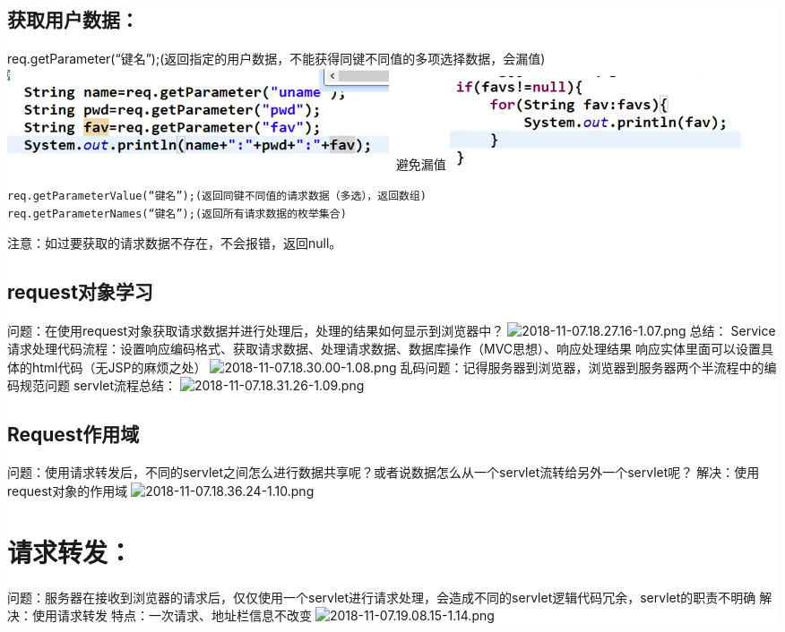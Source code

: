 ## 获取用户数据：
req.getParameter(“键名”);(返回指定的用户数据，不能获得同键不同值的多项选择数据，会漏值)
![7](servlet/7.png) 
​​
 避免漏值
​​![8](servlet/8.png) 
```
req.getParameterValue(“键名”);(返回同键不同值的请求数据（多选），返回数组)
req.getParameterNames(“键名”);(返回所有请求数据的枚举集合)
```

注意：如过要获取的请求数据不存在，不会报错，返回null。

## request对象学习
问题：在使用request对象获取请求数据并进行处理后，处理的结果如何显示到浏览器中？
![2018-11-07.18.27.16-1.07.png](https://raw.githubusercontent.com/Thunderforrain/picture/master/2018-11-07.18.27.16-1.07.png)
总结：
Service请求处理代码流程：设置响应编码格式、获取请求数据、处理请求数据、数据库操作（MVC思想）、响应处理结果
响应实体里面可以设置具体的html代码（无JSP的麻烦之处）
![2018-11-07.18.30.00-1.08.png](https://raw.githubusercontent.com/Thunderforrain/picture/master/2018-11-07.18.30.00-1.08.png)
乱码问题：记得服务器到浏览器，浏览器到服务器两个半流程中的编码规范问题
servlet流程总结：
![2018-11-07.18.31.26-1.09.png](https://raw.githubusercontent.com/Thunderforrain/picture/master/2018-11-07.18.31.26-1.09.png)
## Request作用域
问题：使用请求转发后，不同的servlet之间怎么进行数据共享呢？或者说数据怎么从一个servlet流转给另外一个servlet呢？
解决：使用request对象的作用域
![2018-11-07.18.36.24-1.10.png](https://raw.githubusercontent.com/Thunderforrain/picture/master/2018-11-07.18.36.24-1.10.png)
# 请求转发：
问题：服务器在接收到浏览器的请求后，仅仅使用一个servlet进行请求处理，会造成不同的servlet逻辑代码冗余，servlet的职责不明确
解决：使用请求转发
特点：一次请求、地址栏信息不改变
![2018-11-07.19.08.15-1.14.png](https://raw.githubusercontent.com/Thunderforrain/picture/master/2018-11-07.19.08.15-1.14.png)
